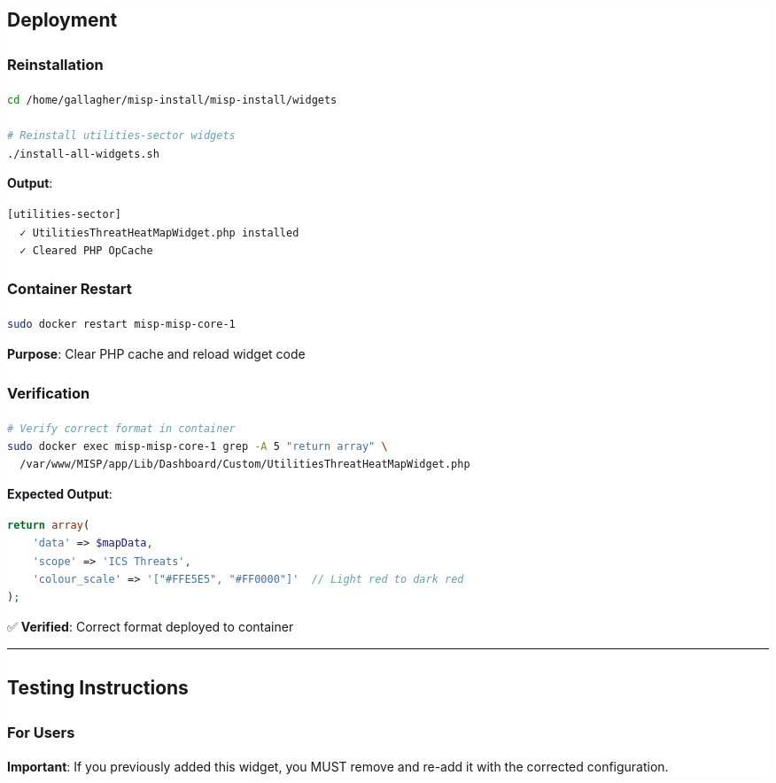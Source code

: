 
## Deployment

### Reinstallation

```bash
cd /home/gallagher/misp-install/misp-install/widgets

# Reinstall utilities-sector widgets
./install-all-widgets.sh
```

**Output**:
```
[utilities-sector]
  ✓ UtilitiesThreatHeatMapWidget.php installed
  ✓ Cleared PHP OpCache
```

### Container Restart

```bash
sudo docker restart misp-misp-core-1
```

**Purpose**: Clear PHP cache and reload widget code

### Verification

```bash
# Verify correct format in container
sudo docker exec misp-misp-core-1 grep -A 5 "return array" \
  /var/www/MISP/app/Lib/Dashboard/Custom/UtilitiesThreatHeatMapWidget.php
```

**Expected Output**:
```php
return array(
    'data' => $mapData,
    'scope' => 'ICS Threats',
    'colour_scale' => '["#FFE5E5", "#FF0000"]'  // Light red to dark red
);
```

✅ **Verified**: Correct format deployed to container

---

## Testing Instructions

### For Users

**Important**: If you previously added this widget, you MUST remove and re-add it with the corrected configuration.
